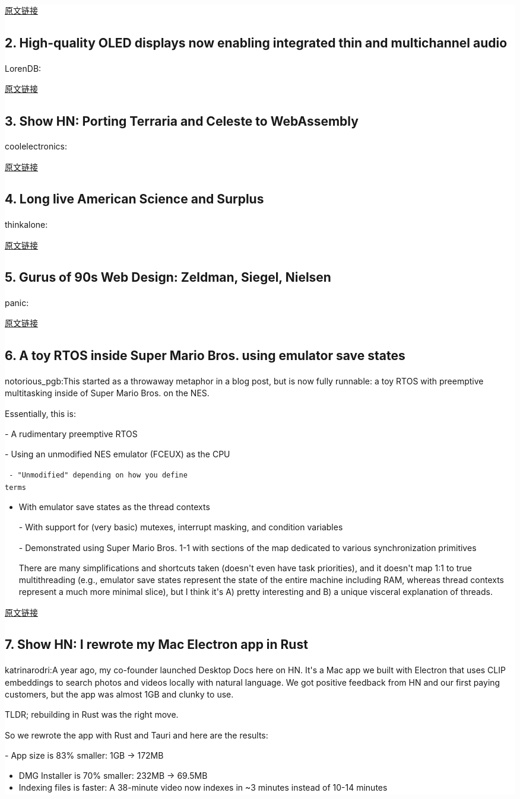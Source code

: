 [原文链接](https://github.com/livingbio/typed-ffmpeg)

## 2. High-quality OLED displays now enabling integrated thin and multichannel audio

LorenDB:

[原文链接](https://www.sciencedaily.com/releases/2025/05/250521125055.htm)

## 3. Show HN: Porting Terraria and Celeste to WebAssembly

coolelectronics:

[原文链接](https://velzie.rip/blog/celeste-wasm)

## 4. Long live American Science and Surplus

thinkalone:

[原文链接](https://milwaukeerecord.com/city-life/long-live-american-science-surplus-which-needs-your-help/)

## 5. Gurus of 90s Web Design: Zeldman, Siegel, Nielsen

panic:

[原文链接](https://cybercultural.com/p/web-design-1997/)

## 6. A toy RTOS inside Super Mario Bros. using emulator save states

notorious_pgb:This started as a throwaway metaphor in a blog post, but is now fully runnable: a toy RTOS with preemptive multitasking inside of Super Mario Bros. on the NES.<p>Essentially, this is:<p>- A rudimentary preemptive RTOS<p>- Using an unmodified NES emulator (FCEUX) as the CPU<p><pre><code>    - &quot;Unmodified&quot; depending on how you define terms
</code></pre>
- With emulator save states as the thread contexts<p>- With support for (very basic) mutexes, interrupt masking, and condition variables<p>- Demonstrated using Super Mario Bros. 1-1 with sections of the map dedicated to various synchronization primitives<p>There are many simplifications and shortcuts taken (doesn&#x27;t even have task priorities), and it doesn&#x27;t map 1:1 to true multithreading (e.g., emulator save states represent the state of the entire machine including RAM, whereas thread contexts represent a much more minimal slice), but I think it&#x27;s A) pretty interesting and B) a unique visceral explanation of threads.

[原文链接](https://prettygoodblog.com/p/what-threads-are-part-2)

## 7. Show HN: I rewrote my Mac Electron app in Rust

katrinarodri:A year ago, my co-founder launched Desktop Docs here on HN. It&#x27;s a Mac app we built with Electron that uses CLIP embeddings to search photos and videos locally with natural language. We got positive feedback from HN and our first paying customers, but the app was almost 1GB and clunky to use.<p>TLDR; rebuilding in Rust was the right move.<p>So we rewrote the app with Rust and Tauri and here are the results:<p>- App size is 83% smaller: 1GB → 172MB
- DMG Installer is 70% smaller: 232MB → 69.5MB
- Indexing files is faster: A 38-minute video now indexes in ~3 minutes instead of 10-14 minutes